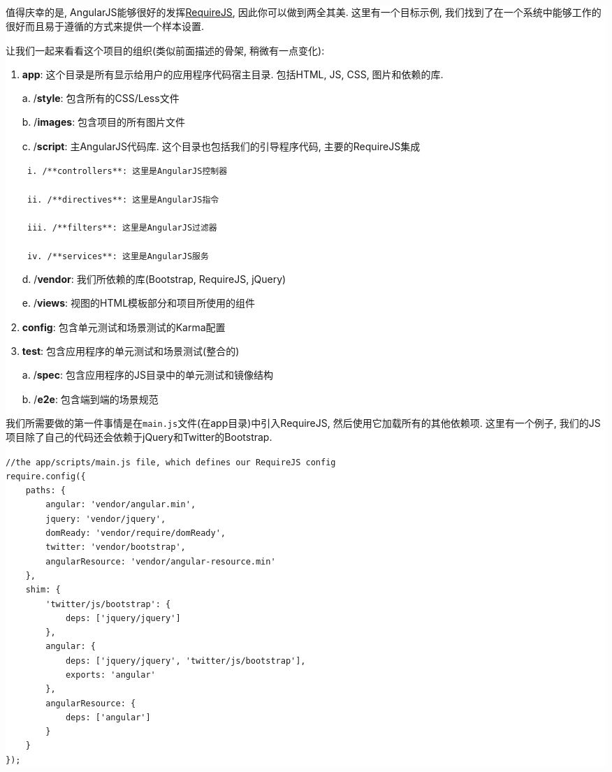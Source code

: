值得庆幸的是, AngularJS能够很好的发挥[RequireJS](http://requirejs.org/), 因此你可以做到两全其美. 这里有一个目标示例, 我们找到了在一个系统中能够工作的很好而且易于遵循的方式来提供一个样本设置.

让我们一起来看看这个项目的组织(类似前面描述的骨架, 稍微有一点变化):

1. **app**: 这个目录是所有显示给用户的应用程序代码宿主目录. 包括HTML, JS, CSS, 图片和依赖的库.

    a. /**style**: 包含所有的CSS/Less文件

    b. /**images**: 包含项目的所有图片文件

    c. /**script**: 主AngularJS代码库. 这个目录也包括我们的引导程序代码, 主要的RequireJS集成

        i. /**controllers**: 这里是AngularJS控制器
        
        ii. /**directives**: 这里是AngularJS指令

        iii. /**filters**: 这里是AngularJS过滤器

        iv. /**services**: 这里是AngularJS服务

    d. /**vendor**: 我们所依赖的库(Bootstrap, RequireJS, jQuery)

    e. /**views**: 视图的HTML模板部分和项目所使用的组件

2. **config**: 包含单元测试和场景测试的Karma配置

3. **test**: 包含应用程序的单元测试和场景测试(整合的)

    a. /**spec**: 包含应用程序的JS目录中的单元测试和镜像结构

    b. /**e2e**: 包含端到端的场景规范

我们所需要做的第一件事情是在`main.js`文件(在app目录)中引入RequireJS, 然后使用它加载所有的其他依赖项. 这里有一个例子, 我们的JS项目除了自己的代码还会依赖于jQuery和Twitter的Bootstrap.

	//the app/scripts/main.js file, which defines our RequireJS config
	require.config({
		paths: {
			angular: 'vendor/angular.min',
			jquery: 'vendor/jquery',
			domReady: 'vendor/require/domReady',
			twitter: 'vendor/bootstrap',
			angularResource: 'vendor/angular-resource.min'
		},
		shim: {
			'twitter/js/bootstrap': {
				deps: ['jquery/jquery']
			},
			angular: {
				deps: ['jquery/jquery', 'twitter/js/bootstrap'],
				exports: 'angular'
			},
			angularResource: {
				deps: ['angular']
			}
		}
	});
